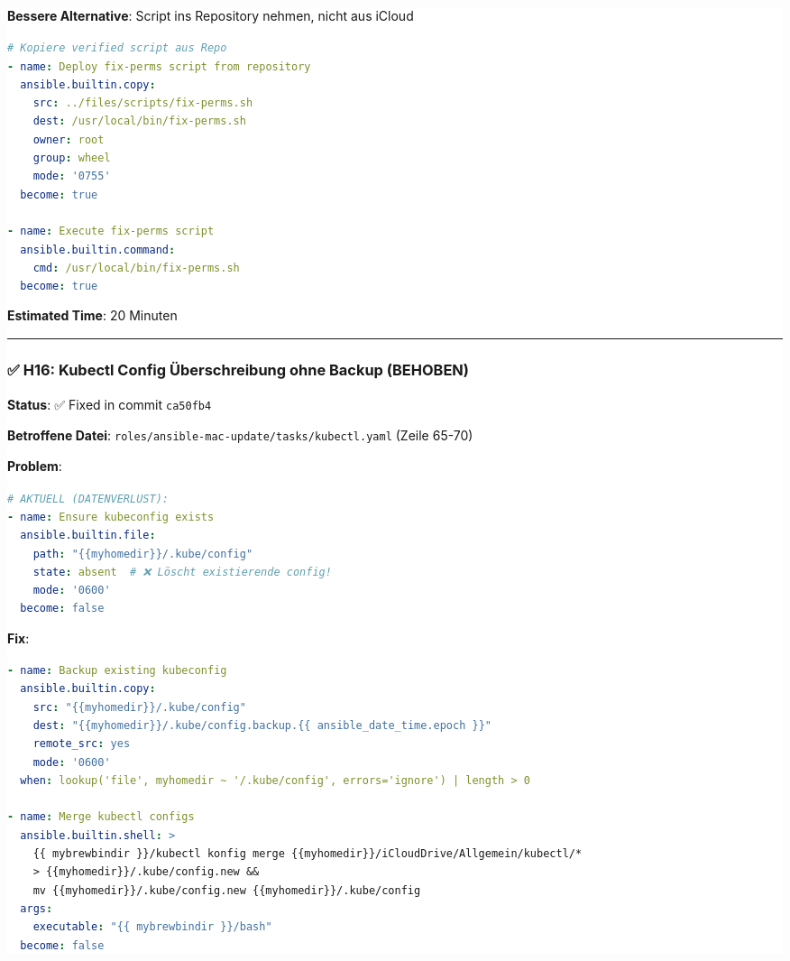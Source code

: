 **Bessere Alternative**: Script ins Repository nehmen, nicht aus iCloud
```yaml
# Kopiere verified script aus Repo
- name: Deploy fix-perms script from repository
  ansible.builtin.copy:
    src: ../files/scripts/fix-perms.sh
    dest: /usr/local/bin/fix-perms.sh
    owner: root
    group: wheel
    mode: '0755'
  become: true

- name: Execute fix-perms script
  ansible.builtin.command:
    cmd: /usr/local/bin/fix-perms.sh
  become: true
```

**Estimated Time**: 20 Minuten

---

### ✅ H16: Kubectl Config Überschreibung ohne Backup (BEHOBEN)

**Status**: ✅ Fixed in commit `ca50fb4`

**Betroffene Datei**: `roles/ansible-mac-update/tasks/kubectl.yaml` (Zeile 65-70)

**Problem**:
```yaml
# AKTUELL (DATENVERLUST):
- name: Ensure kubeconfig exists
  ansible.builtin.file:
    path: "{{myhomedir}}/.kube/config"
    state: absent  # ❌ Löscht existierende config!
    mode: '0600'
  become: false
```

**Fix**:
```yaml
- name: Backup existing kubeconfig
  ansible.builtin.copy:
    src: "{{myhomedir}}/.kube/config"
    dest: "{{myhomedir}}/.kube/config.backup.{{ ansible_date_time.epoch }}"
    remote_src: yes
    mode: '0600'
  when: lookup('file', myhomedir ~ '/.kube/config', errors='ignore') | length > 0

- name: Merge kubectl configs
  ansible.builtin.shell: >
    {{ mybrewbindir }}/kubectl konfig merge {{myhomedir}}/iCloudDrive/Allgemein/kubectl/*
    > {{myhomedir}}/.kube/config.new &&
    mv {{myhomedir}}/.kube/config.new {{myhomedir}}/.kube/config
  args:
    executable: "{{ mybrewbindir }}/bash"
  become: false
```
